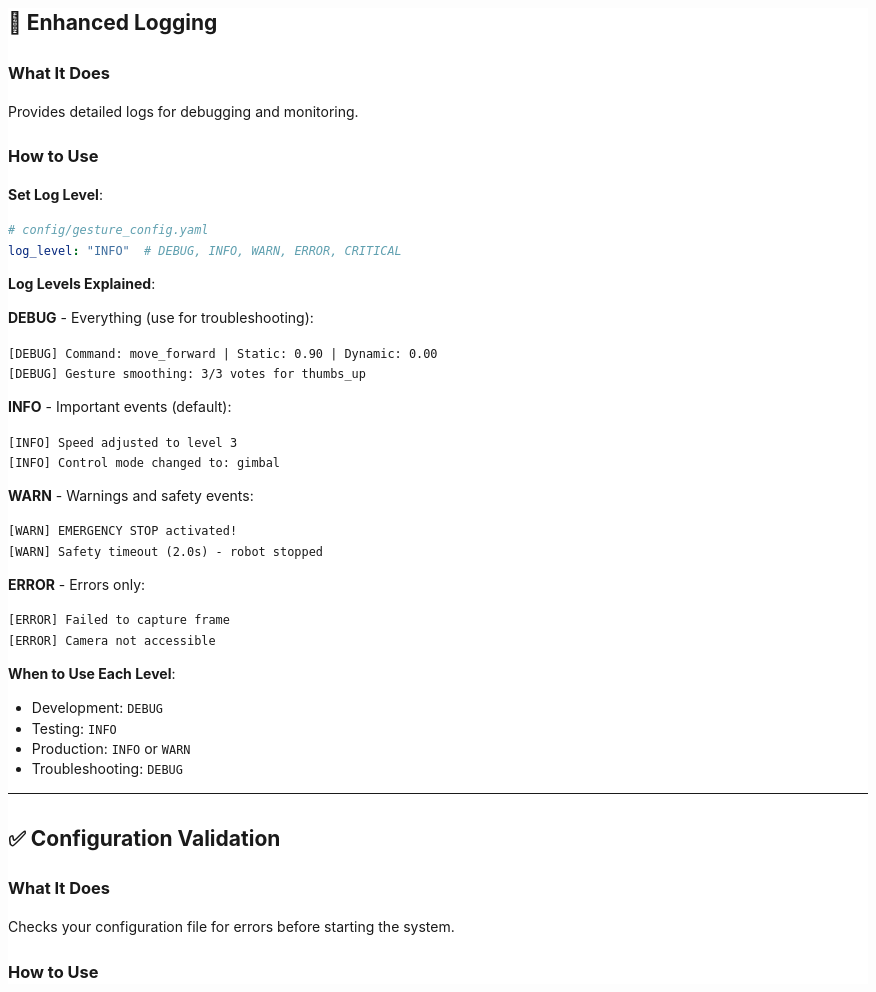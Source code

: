 
## 📝 Enhanced Logging

### What It Does
Provides detailed logs for debugging and monitoring.

### How to Use

**Set Log Level**:
```yaml
# config/gesture_config.yaml
log_level: "INFO"  # DEBUG, INFO, WARN, ERROR, CRITICAL
```

**Log Levels Explained**:

**DEBUG** - Everything (use for troubleshooting):
```
[DEBUG] Command: move_forward | Static: 0.90 | Dynamic: 0.00
[DEBUG] Gesture smoothing: 3/3 votes for thumbs_up
```

**INFO** - Important events (default):
```
[INFO] Speed adjusted to level 3
[INFO] Control mode changed to: gimbal
```

**WARN** - Warnings and safety events:
```
[WARN] EMERGENCY STOP activated!
[WARN] Safety timeout (2.0s) - robot stopped
```

**ERROR** - Errors only:
```
[ERROR] Failed to capture frame
[ERROR] Camera not accessible
```

**When to Use Each Level**:
- Development: `DEBUG`
- Testing: `INFO`
- Production: `INFO` or `WARN`
- Troubleshooting: `DEBUG`

---

## ✅ Configuration Validation

### What It Does
Checks your configuration file for errors before starting the system.

### How to Use
